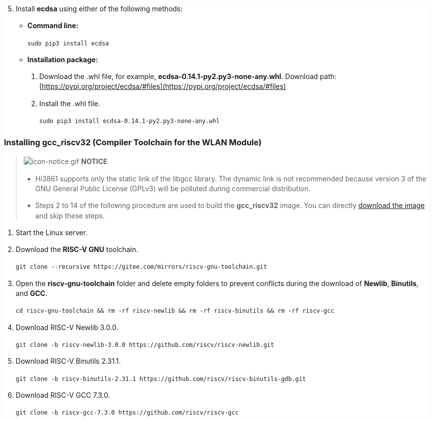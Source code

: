 5. Install **ecdsa** using either of the following methods:
   - **Command line:**
     
      ```
      sudo pip3 install ecdsa
      ```
   - **Installation package:**
      1. Download the .whl file, for example, **ecdsa-0.14.1-py2.py3-none-any.whl**.
          Download path: [https://pypi.org/project/ecdsa/#files](https://pypi.org/project/ecdsa/#files)
      2. Install the .whl file.
         
          ```
          sudo pip3 install ecdsa-0.14.1-py2.py3-none-any.whl
          ```


### Installing gcc_riscv32 (Compiler Toolchain for the WLAN Module)

> ![icon-notice.gif](public_sys-resources/icon-notice.gif) **NOTICE**
> - Hi3861 supports only the static link of the libgcc library. The dynamic link is not recommended because version 3 of the GNU General Public License (GPLv3) will be polluted during commercial distribution.
> 
> - Steps 2 to 14 of the following procedure are used to build the **gcc_riscv32** image. You can directly [download the image](https://repo.huaweicloud.com/harmonyos/compiler/gcc_riscv32/7.3.0/linux/gcc_riscv32-linux-7.3.0.tar.gz) and skip these steps.

1. Start the Linux server.

2. Download the **RISC-V GNU** toolchain.
   
   ```
   git clone --recursive https://gitee.com/mirrors/riscv-gnu-toolchain.git
   ```

3. Open the **riscv-gnu-toolchain** folder and delete empty folders to prevent conflicts during the download of **Newlib**, **Binutils**, and **GCC**.
   
   ```
   cd riscv-gnu-toolchain && rm -rf riscv-newlib && rm -rf riscv-binutils && rm -rf riscv-gcc
   ```

4. Download RISC-V Newlib 3.0.0.
   
   ```
   git clone -b riscv-newlib-3.0.0 https://github.com/riscv/riscv-newlib.git
   ```

5. Download RISC-V Binutils 2.31.1.
   
   ```
   git clone -b riscv-binutils-2.31.1 https://github.com/riscv/riscv-binutils-gdb.git
   ```

6. Download RISC-V GCC 7.3.0.
   
   ```
   git clone -b riscv-gcc-7.3.0 https://github.com/riscv/riscv-gcc
   ```

